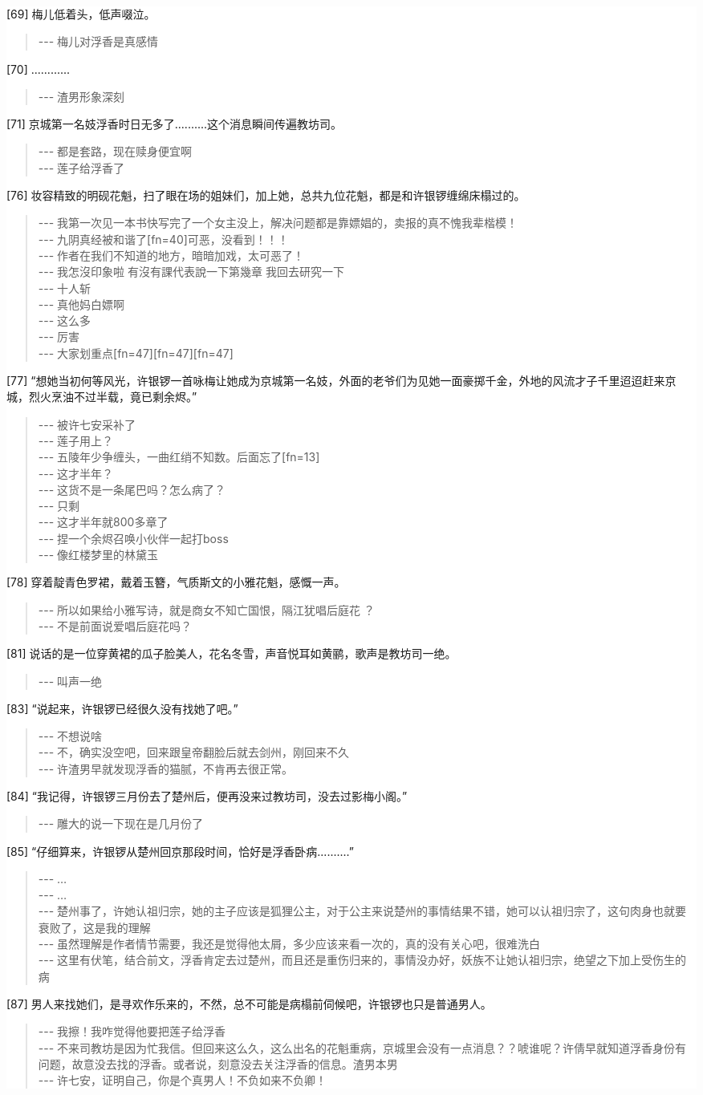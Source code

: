 [69] 梅儿低着头，低声啜泣。
>--- 梅儿对浮香是真感情<br>

[70] ............
>--- 渣男形象深刻<br>

[71] 京城第一名妓浮香时日无多了..........这个消息瞬间传遍教坊司。
>--- 都是套路，现在赎身便宜啊<br>
>--- 莲子给浮香了<br>

[76] 妆容精致的明砚花魁，扫了眼在场的姐妹们，加上她，总共九位花魁，都是和许银锣缠绵床榻过的。
>--- 我第一次见一本书快写完了一个女主没上，解决问题都是靠嫖娼的，卖报的真不愧我辈楷模！<br>
>--- 九阴真经被和谐了[fn=40]可恶，没看到！！！<br>
>--- 作者在我们不知道的地方，暗暗加戏，太可恶了！<br>
>--- 我怎沒印象啦 有沒有課代表說一下第幾章 我回去研究一下<br>
>--- 十人斩<br>
>--- 真他妈白嫖啊<br>
>--- 这么多<br>
>--- 厉害<br>
>--- 大家划重点[fn=47][fn=47][fn=47]<br>

[77] “想她当初何等风光，许银锣一首咏梅让她成为京城第一名妓，外面的老爷们为见她一面豪掷千金，外地的风流才子千里迢迢赶来京城，烈火烹油不过半载，竟已剩余烬。”
>--- 被许七安采补了<br>
>--- 莲子用上？<br>
>--- 五陵年少争缠头，一曲红绡不知数。后面忘了[fn=13]<br>
>--- 这才半年？<br>
>--- 这货不是一条尾巴吗？怎么病了？<br>
>--- 只剩<br>
>--- 这才半年就800多章了<br>
>--- 捏一个余烬召唤小伙伴一起打boss<br>
>--- 像红楼梦里的林黛玉<br>

[78] 穿着靛青色罗裙，戴着玉簪，气质斯文的小雅花魁，感慨一声。
>--- 所以如果给小雅写诗，就是商女不知亡国恨，隔江犹唱后庭花 ？<br>
>--- 不是前面说爱唱后庭花吗？<br>

[81] 说话的是一位穿黄裙的瓜子脸美人，花名冬雪，声音悦耳如黄鹂，歌声是教坊司一绝。
>--- 叫声一绝<br>

[83] “说起来，许银锣已经很久没有找她了吧。”
>--- 不想说啥<br>
>--- 不，确实没空吧，回来跟皇帝翻脸后就去剑州，刚回来不久<br>
>--- 许渣男早就发现浮香的猫腻，不肯再去很正常。<br>

[84] “我记得，许银锣三月份去了楚州后，便再没来过教坊司，没去过影梅小阁。”
>--- 雕大的说一下现在是几月份了<br>

[85] “仔细算来，许银锣从楚州回京那段时间，恰好是浮香卧病..........”
>--- …<br>
>--- …<br>
>--- 楚州事了，许她认祖归宗，她的主子应该是狐狸公主，对于公主来说楚州的事情结果不错，她可以认祖归宗了，这句肉身也就要衰败了，这是我的理解<br>
>--- 虽然理解是作者情节需要，我还是觉得他太屑，多少应该来看一次的，真的没有关心吧，很难洗白<br>
>--- 这里有伏笔，结合前文，浮香肯定去过楚州，而且还是重伤归来的，事情没办好，妖族不让她认祖归宗，绝望之下加上受伤生的病<br>

[87] 男人来找她们，是寻欢作乐来的，不然，总不可能是病榻前伺候吧，许银锣也只是普通男人。
>--- 我擦！我咋觉得他要把莲子给浮香<br>
>--- 不来司教坊是因为忙我信。但回来这么久，这么出名的花魁重病，京城里会没有一点消息？？唬谁呢？许倩早就知道浮香身份有问题，故意没去找的浮香。或者说，刻意没去关注浮香的信息。渣男本男<br>
>--- 许七安，证明自己，你是个真男人！不负如来不负卿！<br>
